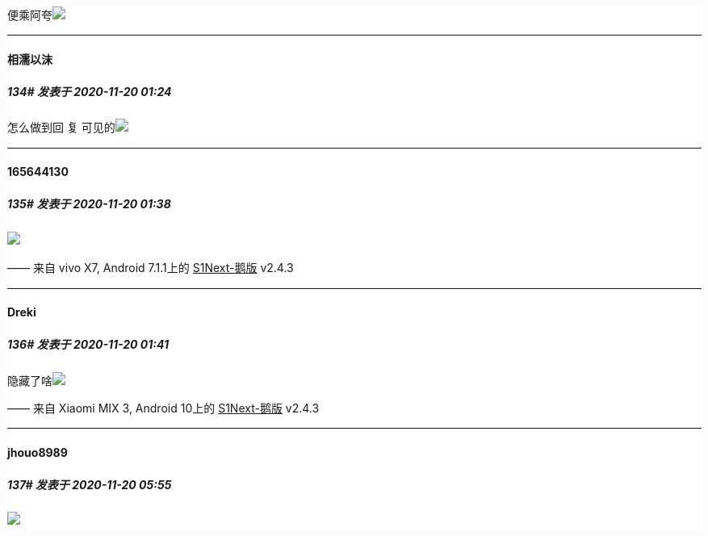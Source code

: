 便乘阿夸<img src="https://static.saraba1st.com/image/smiley/face2017/029.png" referrerpolicy="no-referrer">







*****

####  相濡以沫  
##### 134#       发表于 2020-11-20 01:24




怎么做到回 复 可见的<img src="https://static.saraba1st.com/image/smiley/face2017/022.png" referrerpolicy="no-referrer">







*****

####  165644130  
##### 135#       发表于 2020-11-20 01:38



<img src="https://static.saraba1st.com/image/smiley/face2017/001.png" referrerpolicy="no-referrer">

—— 来自 vivo X7, Android 7.1.1上的 [S1Next-鹅版](https://github.com/ykrank/S1-Next/releases) v2.4.3







*****

####  Dreki  
##### 136#       发表于 2020-11-20 01:41




隐藏了啥<img src="https://static.saraba1st.com/image/smiley/face2017/001.png" referrerpolicy="no-referrer">

—— 来自 Xiaomi MIX 3, Android 10上的 [S1Next-鹅版](https://github.com/ykrank/S1-Next/releases) v2.4.3







*****

####  jhouo8989  
##### 137#       发表于 2020-11-20 05:55



<img src="https://static.saraba1st.com/image/smiley/face2017/066.png" referrerpolicy="no-referrer">
